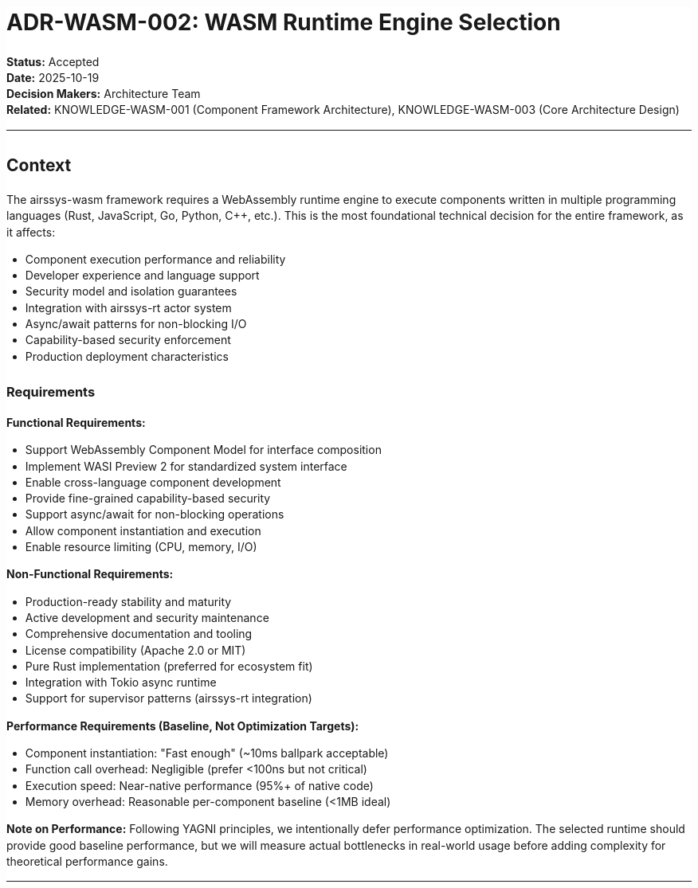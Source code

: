 # ADR-WASM-002: WASM Runtime Engine Selection

**Status:** Accepted  
**Date:** 2025-10-19  
**Decision Makers:** Architecture Team  
**Related:** KNOWLEDGE-WASM-001 (Component Framework Architecture), KNOWLEDGE-WASM-003 (Core Architecture Design)

---

## Context

The airssys-wasm framework requires a WebAssembly runtime engine to execute components written in multiple programming languages (Rust, JavaScript, Go, Python, C++, etc.). This is the most foundational technical decision for the entire framework, as it affects:

- Component execution performance and reliability
- Developer experience and language support
- Security model and isolation guarantees
- Integration with airssys-rt actor system
- Async/await patterns for non-blocking I/O
- Capability-based security enforcement
- Production deployment characteristics

### Requirements

**Functional Requirements:**
- Support WebAssembly Component Model for interface composition
- Implement WASI Preview 2 for standardized system interface
- Enable cross-language component development
- Provide fine-grained capability-based security
- Support async/await for non-blocking operations
- Allow component instantiation and execution
- Enable resource limiting (CPU, memory, I/O)

**Non-Functional Requirements:**
- Production-ready stability and maturity
- Active development and security maintenance
- Comprehensive documentation and tooling
- License compatibility (Apache 2.0 or MIT)
- Pure Rust implementation (preferred for ecosystem fit)
- Integration with Tokio async runtime
- Support for supervisor patterns (airssys-rt integration)

**Performance Requirements (Baseline, Not Optimization Targets):**
- Component instantiation: "Fast enough" (~10ms ballpark acceptable)
- Function call overhead: Negligible (prefer <100ns but not critical)
- Execution speed: Near-native performance (95%+ of native code)
- Memory overhead: Reasonable per-component baseline (<1MB ideal)

**Note on Performance:** Following YAGNI principles, we intentionally defer performance optimization. The selected runtime should provide good baseline performance, but we will measure actual bottlenecks in real-world usage before adding complexity for theoretical performance gains.

---